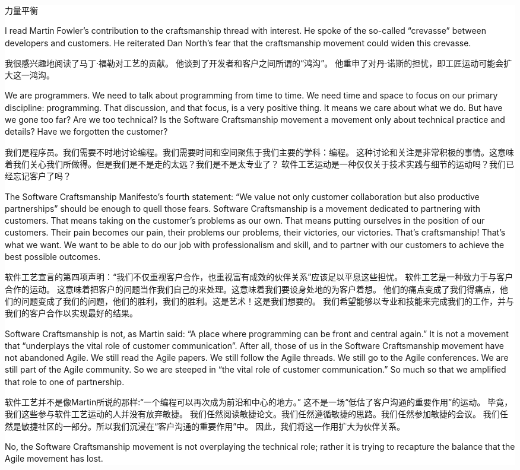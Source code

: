 力量平衡

I read Martin Fowler’s contribution to the craftsmanship thread with interest. 
He spoke of the so-called “crevasse” between developers and customers. 
He reiterated Dan North’s fear that the craftsmanship movement could widen this crevasse.

我很感兴趣地阅读了马丁·福勒对工艺的贡献。
他谈到了开发者和客户之间所谓的“鸿沟”。
他重申了对丹·诺斯的担忧，即工匠运动可能会扩大这一鸿沟。

We are programmers. We need to talk about programming from time to time. We need time and space to focus on our primary discipline: programming. 
That discussion, and that focus, is a very positive thing. It means we care about what we do. But have we gone too far? Are we too technical? 
Is the Software Craftsmanship movement a movement only about technical practice and details? Have we forgotten the customer?

我们是程序员。我们需要不时地讨论编程。我们需要时间和空间聚焦于我们主要的学科：编程。
这种讨论和关注是非常积极的事情。这意味着我们关心我们所做得。但是我们是不是走的太远？我们是不是太专业了？
软件工艺运动是一种仅仅关于技术实践与细节的运动吗？我们已经忘记客户了吗？

The Software Craftsmanship Manifesto’s fourth statement: “We value not only customer collaboration but also productive partnerships” should be enough to quell those fears. 
Software Craftsmanship is a movement dedicated to partnering with customers. 
That means taking on the customer’s problems as our own. That means putting ourselves in the position of our customers. 
Their pain becomes our pain, their problems our problems, their victories, our victories. That’s craftsmanship! That’s what we want. 
We want to be able to do our job with professionalism and skill, and to partner with our customers to achieve the best possible outcomes.

软件工艺宣言的第四项声明：“我们不仅重视客户合作，也重视富有成效的伙伴关系”应该足以平息这些担忧。
软件工艺是一种致力于与客户合作的运动。
这意味着把客户的问题当作我们自己的来处理。这意味着我们要设身处地的为客户着想。
他们的痛点变成了我们得痛点，他们的问题变成了我们的问题，他们的胜利，我们的胜利。这是艺术！这是我们想要的。
我们希望能够以专业和技能来完成我们的工作，并与我们的客户合作以实现最好的结果。

Software Craftsmanship is not, as Martin said: “A place where programming can be front and central again.” 
It is not a movement that “underplays the vital role of customer communication”. 
After all, those of us in the Software Craftsmanship movement have not abandoned Agile. 
We still read the Agile papers. We still follow the Agile threads. We still go to the Agile conferences. 
We are still part of the Agile community. So we are steeped in “the vital role of customer communication.” 
So much so that we amplified that role to one of partnership.

软件工艺并不是像Martin所说的那样:“一个编程可以再次成为前沿和中心的地方。”
这不是一场“低估了客户沟通的重要作用”的运动。
毕竟，我们这些参与软件工艺运动的人并没有放弃敏捷。
我们任然阅读敏捷论文。我们任然遵循敏捷的思路。我们任然参加敏捷的会议。
我们任然是敏捷社区的一部分。所以我们沉浸在“客户沟通的重要作用”中。
因此，我们将这一作用扩大为伙伴关系。

No, the Software Craftsmanship movement is not overplaying the technical role; 
rather it is trying to recapture the balance that the Agile movement has lost.
